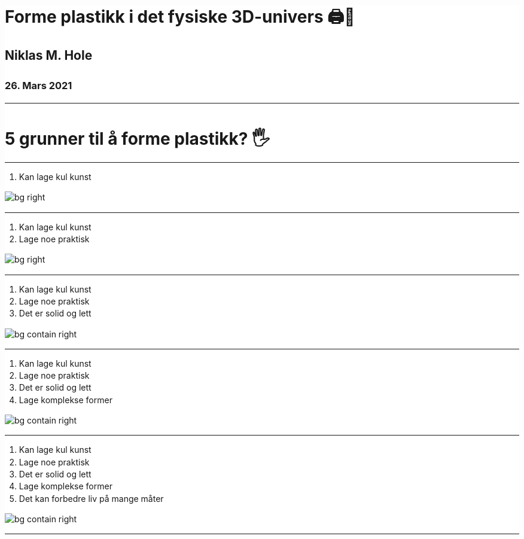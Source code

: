 # Forme plastikk i det fysiske 3D-univers 🖨️🗿
## Niklas M. Hole
### 26. Mars 2021

---

# 5 grunner til å forme plastikk? 🖐️

---


1. Kan lage kul kunst

![bg right](https://preview.redd.it/t3mjkr7tl9241.jpg?width=640&crop=smart&auto=webp&s=30cb7f22d77eb767688abd095b3262233fe71d43)

---

1. Kan lage kul kunst
2. Lage noe praktisk

![bg right](https://cdn.thingiverse.com/assets/a0/c6/04/c1/db/featured_preview_1.jpg)

---

1. Kan lage kul kunst
2. Lage noe praktisk
3. Det er solid og lett

![bg contain right](https://engineerdog.files.wordpress.com/2015/09/img_3296.jpg)

---

1. Kan lage kul kunst
2. Lage noe praktisk
3. Det er solid og lett
4. Lage komplekse former

![bg contain right](https://i.pinimg.com/originals/6c/a0/4d/6ca04d9d675498019f74c7ea7d102c90.jpg)

---

1. Kan lage kul kunst
2. Lage noe praktisk
3. Det er solid og lett
4. Lage komplekse former
5. Det kan forbedre liv på mange måter

![bg contain right](https://3dinsider.com/wp-content/uploads/2019/09/How-to-Design-Interlocking-Parts-for-3D-Printing.png)

---
